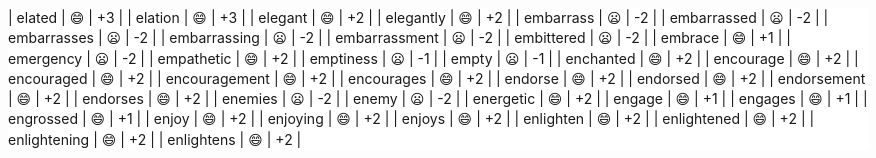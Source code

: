 |       elated       |   :smile:  |    +3   |
|       elation      |   :smile:  |    +3   |
|       elegant      |   :smile:  |    +2   |
|      elegantly     |   :smile:  |    +2   |
|      embarrass     | :frowning: |    -2   |
|     embarrassed    | :frowning: |    -2   |
|     embarrasses    | :frowning: |    -2   |
|    embarrassing    | :frowning: |    -2   |
|    embarrassment   | :frowning: |    -2   |
|     embittered     | :frowning: |    -2   |
|       embrace      |   :smile:  |    +1   |
|      emergency     | :frowning: |    -2   |
|     empathetic     |   :smile:  |    +2   |
|      emptiness     | :frowning: |    -1   |
|        empty       | :frowning: |    -1   |
|      enchanted     |   :smile:  |    +2   |
|      encourage     |   :smile:  |    +2   |
|     encouraged     |   :smile:  |    +2   |
|    encouragement   |   :smile:  |    +2   |
|     encourages     |   :smile:  |    +2   |
|       endorse      |   :smile:  |    +2   |
|      endorsed      |   :smile:  |    +2   |
|     endorsement    |   :smile:  |    +2   |
|      endorses      |   :smile:  |    +2   |
|       enemies      | :frowning: |    -2   |
|        enemy       | :frowning: |    -2   |
|      energetic     |   :smile:  |    +2   |
|       engage       |   :smile:  |    +1   |
|       engages      |   :smile:  |    +1   |
|      engrossed     |   :smile:  |    +1   |
|        enjoy       |   :smile:  |    +2   |
|      enjoying      |   :smile:  |    +2   |
|       enjoys       |   :smile:  |    +2   |
|      enlighten     |   :smile:  |    +2   |
|     enlightened    |   :smile:  |    +2   |
|    enlightening    |   :smile:  |    +2   |
|     enlightens     |   :smile:  |    +2   |